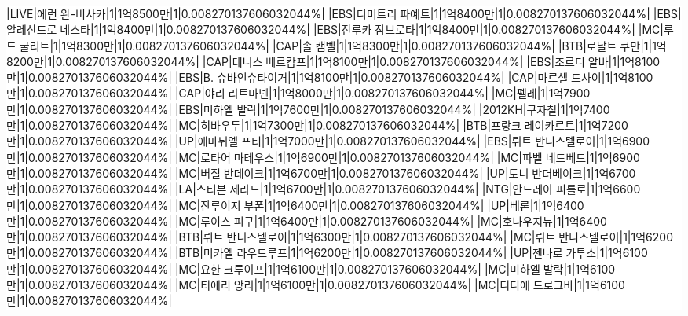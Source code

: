 |LIVE|에런 완-비사카|1|1억8500만|1|0.008270137606032044%|
|EBS|디미트리 파예트|1|1억8400만|1|0.008270137606032044%|
|EBS|알레산드로 네스타|1|1억8400만|1|0.008270137606032044%|
|EBS|잔루카 잠브로타|1|1억8400만|1|0.008270137606032044%|
|MC|루드 굴리트|1|1억8300만|1|0.008270137606032044%|
|CAP|솔 캠벨|1|1억8300만|1|0.008270137606032044%|
|BTB|로날트 쿠만|1|1억8200만|1|0.008270137606032044%|
|CAP|데니스 베르캄프|1|1억8100만|1|0.008270137606032044%|
|EBS|조르디 알바|1|1억8100만|1|0.008270137606032044%|
|EBS|B. 슈바인슈타이거|1|1억8100만|1|0.008270137606032044%|
|CAP|마르셀 드사이|1|1억8100만|1|0.008270137606032044%|
|CAP|야리 리트마넨|1|1억8000만|1|0.008270137606032044%|
|MC|펠레|1|1억7900만|1|0.008270137606032044%|
|EBS|미하엘 발락|1|1억7600만|1|0.008270137606032044%|
|2012KH|구자철|1|1억7400만|1|0.008270137606032044%|
|MC|히바우두|1|1억7300만|1|0.008270137606032044%|
|BTB|프랑크 레이카르트|1|1억7200만|1|0.008270137606032044%|
|UP|에마뉘엘 프티|1|1억7000만|1|0.008270137606032044%|
|EBS|뤼트 반니스텔로이|1|1억6900만|1|0.008270137606032044%|
|MC|로타어 마테우스|1|1억6900만|1|0.008270137606032044%|
|MC|파벨 네드베드|1|1억6900만|1|0.008270137606032044%|
|MC|버질 반데이크|1|1억6700만|1|0.008270137606032044%|
|UP|도니 반더베이크|1|1억6700만|1|0.008270137606032044%|
|LA|스티븐 제라드|1|1억6700만|1|0.008270137606032044%|
|NTG|안드레아 피를로|1|1억6600만|1|0.008270137606032044%|
|MC|잔루이지 부폰|1|1억6400만|1|0.008270137606032044%|
|UP|베론|1|1억6400만|1|0.008270137606032044%|
|MC|루이스 피구|1|1억6400만|1|0.008270137606032044%|
|MC|호나우지뉴|1|1억6400만|1|0.008270137606032044%|
|BTB|뤼트 반니스텔로이|1|1억6300만|1|0.008270137606032044%|
|MC|뤼트 반니스텔로이|1|1억6200만|1|0.008270137606032044%|
|BTB|미카엘 라우드루프|1|1억6200만|1|0.008270137606032044%|
|UP|젠나로 가투소|1|1억6100만|1|0.008270137606032044%|
|MC|요한 크루이프|1|1억6100만|1|0.008270137606032044%|
|MC|미하엘 발락|1|1억6100만|1|0.008270137606032044%|
|MC|티에리 앙리|1|1억6100만|1|0.008270137606032044%|
|MC|디디에 드로그바|1|1억6100만|1|0.008270137606032044%|